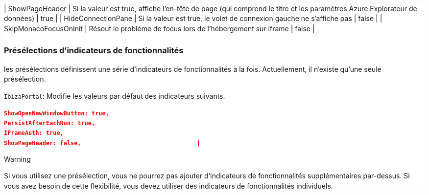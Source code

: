 | ShowPageHeader          | Si la valeur est true, affiche l’en-tête de page (qui comprend le titre et les paramètres Azure Explorateur de données)                                                                                                                                                                                                 | true          |
| HideConnectionPane      | Si la valeur est true, le volet de connexion gauche ne s’affiche pas                                                                                                                                                                                                                                               | false         |
| SkipMonacoFocusOnInit   | Résout le problème de focus lors de l’hébergement sur iframe                                                                                                                                                                                                                                                          | false         |

### <a name="feature-flag-presets"></a>Présélections d’indicateurs de fonctionnalités

les présélections définissent une série d’indicateurs de fonctionnalités à la fois.
Actuellement, il n’existe qu’une seule présélection.

`IbizaPortal`: Modifie les valeurs par défaut des indicateurs suivants.

```json
ShowOpenNewWindowButton: true,
PersistAfterEachRun: true,
IFrameAuth: true,
ShowPageHeader: false,                                 |
```

> [!WARNING]
> Si vous utilisez une présélection, vous ne pourrez pas ajouter d’indicateurs de fonctionnalités supplémentaires par-dessus. Si vous avez besoin de cette flexibilité, vous devez utiliser des indicateurs de fonctionnalités individuels.
